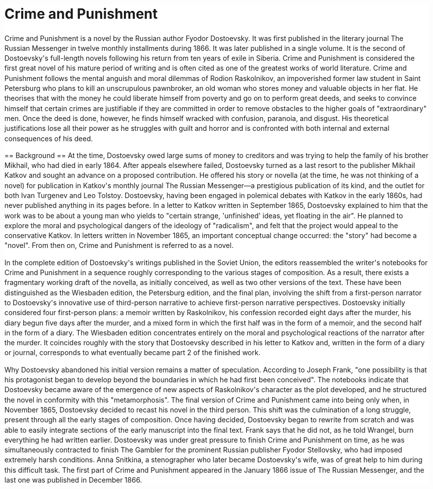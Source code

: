 # Crime and Punishment

Crime and Punishment is a novel by the Russian author Fyodor Dostoevsky. It was first published in the literary journal The Russian Messenger in twelve monthly installments during 1866. It was later published in a single volume. It is the second of Dostoevsky's full-length novels following his return from ten years of exile in Siberia. Crime and Punishment is considered the first great novel of his mature period of writing and is often cited as one of the greatest works of world literature.
Crime and Punishment follows the mental anguish and moral dilemmas of Rodion Raskolnikov, an impoverished former law student in Saint Petersburg who plans to kill an unscrupulous pawnbroker, an old woman who stores money and valuable objects in her flat. He theorises that with the money he could liberate himself from poverty and go on to perform great deeds, and seeks to convince himself that certain crimes are justifiable if they are committed in order to remove obstacles to the higher goals of "extraordinary" men. Once the deed is done, however, he finds himself wracked with confusion, paranoia, and disgust. His theoretical justifications lose all their power as he struggles with guilt and horror and is confronted with both internal and external consequences of his deed.


== Background ==
At the time, Dostoevsky owed large sums of money to creditors and was trying to help the family of his brother Mikhail, who had died in early 1864. After appeals elsewhere failed, Dostoevsky turned as a last resort to the publisher Mikhail Katkov and sought an advance on a proposed contribution. He offered his story or novella (at the time, he was not thinking of a novel) for publication in Katkov's monthly journal The Russian Messenger—a prestigious publication of its kind, and the outlet for both Ivan Turgenev and Leo Tolstoy. Dostoevsky, having been engaged in polemical debates with Katkov in the early 1860s, had never published anything in its pages before. In a letter to Katkov written in September 1865, Dostoevsky explained to him that the work was to be about a young man who yields to "certain strange, 'unfinished' ideas, yet floating in the air". He planned to explore the moral and psychological dangers of the ideology of "radicalism", and felt that the project would appeal to the conservative Katkov. In letters written in November 1865, an important conceptual change occurred: the "story" had become a "novel". From then on, Crime and Punishment is referred to as a novel.

In the complete edition of Dostoevsky's writings published in the Soviet Union, the editors reassembled the writer's notebooks for Crime and Punishment in a sequence roughly corresponding to the various stages of composition. As a result, there exists a fragmentary working draft of the novella, as initially conceived, as well as two other versions of the text. These have been distinguished as the Wiesbaden edition, the Petersburg edition, and the final plan, involving the shift from a first-person narrator to Dostoevsky's innovative use of third-person narrative to achieve first-person narrative perspectives. Dostoevsky initially considered four first-person plans: a memoir written by Raskolnikov, his confession recorded eight days after the murder, his diary begun five days after the murder, and a mixed form in which the first half was in the form of a memoir, and the second half in the form of a diary. The Wiesbaden edition concentrates entirely on the moral and psychological reactions of the narrator after the murder. It coincides roughly with the story that Dostoevsky described in his letter to Katkov and, written in the form of a diary or journal, corresponds to what eventually became part 2 of the finished work.

Why Dostoevsky abandoned his initial version remains a matter of speculation. According to Joseph Frank, "one possibility is that his protagonist began to develop beyond the boundaries in which he had first been conceived". The notebooks indicate that Dostoevsky became aware of the emergence of new aspects of Raskolnikov's character as the plot developed, and he structured the novel in conformity with this "metamorphosis". The final version of Crime and Punishment came into being only when, in November 1865, Dostoevsky decided to recast his novel in the third person. This shift was the culmination of a long struggle, present through all the early stages of composition. Once having decided, Dostoevsky began to rewrite from scratch and was able to easily integrate sections of the early manuscript into the final text. Frank says that he did not, as he told Wrangel, burn everything he had written earlier.
Dostoevsky was under great pressure to finish Crime and Punishment on time, as he was simultaneously contracted to finish The Gambler for the prominent Russian publisher Fyodor Stellovsky, who had imposed extremely harsh conditions. Anna Snitkina, a stenographer who later became Dostoevsky's wife, was of great help to him during this difficult task. The first part of Crime and Punishment appeared in the January 1866 issue of The Russian Messenger, and the last one was published in December 1866.
